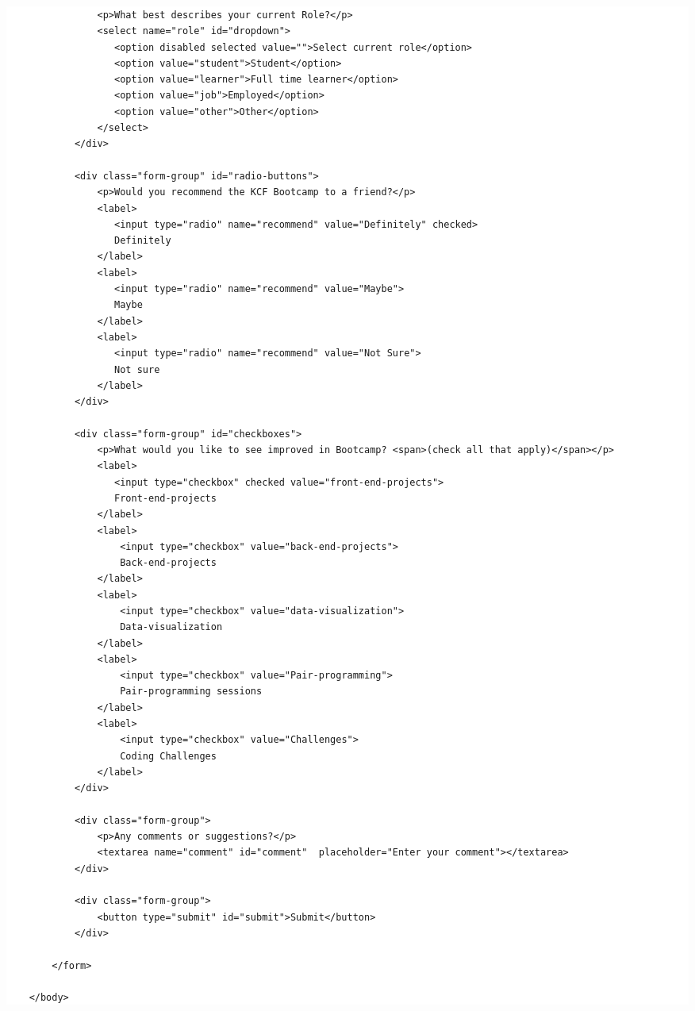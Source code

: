 ```
                <p>What best describes your current Role?</p>
                <select name="role" id="dropdown">
                   <option disabled selected value="">Select current role</option>
                   <option value="student">Student</option>
                   <option value="learner">Full time learner</option>
                   <option value="job">Employed</option>
                   <option value="other">Other</option>
                </select>
            </div>

            <div class="form-group" id="radio-buttons">
                <p>Would you recommend the KCF Bootcamp to a friend?</p>
                <label>
                   <input type="radio" name="recommend" value="Definitely" checked>
                   Definitely
                </label>
                <label>
                   <input type="radio" name="recommend" value="Maybe">
                   Maybe
                </label>
                <label>
                   <input type="radio" name="recommend" value="Not Sure">
                   Not sure
                </label>
            </div>

            <div class="form-group" id="checkboxes">
                <p>What would you like to see improved in Bootcamp? <span>(check all that apply)</span></p>
                <label>
                   <input type="checkbox" checked value="front-end-projects">
                   Front-end-projects
                </label>
                <label>
                    <input type="checkbox" value="back-end-projects">
                    Back-end-projects
                </label>
                <label>
                    <input type="checkbox" value="data-visualization">
                    Data-visualization
                </label>
                <label>
                    <input type="checkbox" value="Pair-programming">
                    Pair-programming sessions
                </label>
                <label>
                    <input type="checkbox" value="Challenges">
                    Coding Challenges
                </label>
            </div>

            <div class="form-group">
                <p>Any comments or suggestions?</p>
                <textarea name="comment" id="comment"  placeholder="Enter your comment"></textarea>
            </div>

            <div class="form-group">
                <button type="submit" id="submit">Submit</button>
            </div>

        </form>
        
    </body>
```